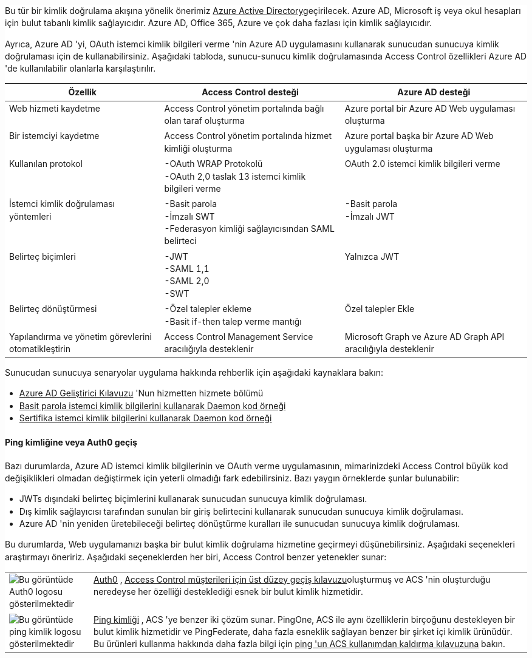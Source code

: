 Bu tür bir kimlik doğrulama akışına yönelik önerimiz [Azure Active Directory](https://azure.microsoft.com/develop/identity/signin/)geçirilecek. Azure AD, Microsoft iş veya okul hesapları için bulut tabanlı kimlik sağlayıcıdır. Azure AD, Office 365, Azure ve çok daha fazlası için kimlik sağlayıcıdır. 

Ayrıca, Azure AD 'yi, OAuth istemci kimlik bilgileri verme 'nin Azure AD uygulamasını kullanarak sunucudan sunucuya kimlik doğrulaması için de kullanabilirsiniz. Aşağıdaki tabloda, sunucu-sunucu kimlik doğrulamasında Access Control özellikleri Azure AD 'de kullanılabilir olanlarla karşılaştırılır.

| Özellik | Access Control desteği | Azure AD desteği |
| ---------- | ----------- | ---------------- |
| Web hizmeti kaydetme | Access Control yönetim portalında bağlı olan taraf oluşturma | Azure portal bir Azure AD Web uygulaması oluşturma |
| Bir istemciyi kaydetme | Access Control yönetim portalında hizmet kimliği oluşturma | Azure portal başka bir Azure AD Web uygulaması oluşturma |
| Kullanılan protokol |-OAuth WRAP Protokolü<br />-OAuth 2,0 taslak 13 istemci kimlik bilgileri verme | OAuth 2.0 istemci kimlik bilgileri verme |
| İstemci kimlik doğrulaması yöntemleri |-Basit parola<br />-İmzalı SWT<br />-Federasyon kimliği sağlayıcısından SAML belirteci |-Basit parola<br />-İmzalı JWT |
| Belirteç biçimleri |-JWT<br />-SAML 1,1<br />-SAML 2,0<br />-SWT<br /> | Yalnızca JWT |
| Belirteç dönüştürmesi |-Özel talepler ekleme<br />-Basit if-then talep verme mantığı | Özel talepler Ekle | 
| Yapılandırma ve yönetim görevlerini otomatikleştirin | Access Control Management Service aracılığıyla desteklenir | Microsoft Graph ve Azure AD Graph API aracılığıyla desteklenir |

Sunucudan sunucuya senaryolar uygulama hakkında rehberlik için aşağıdaki kaynaklara bakın:

- [Azure AD Geliştirici Kılavuzu](https://aka.ms/aaddev) 'Nun hizmetten hizmete bölümü
- [Basit parola istemci kimlik bilgilerini kullanarak Daemon kod örneği](https://github.com/Azure-Samples/active-directory-dotnet-daemon)
- [Sertifika istemci kimlik bilgilerini kullanarak Daemon kod örneği](https://github.com/Azure-Samples/active-directory-dotnet-daemon-certificate-credential)

#### <a name="migrate-to-ping-identity-or-auth0"></a>Ping kimliğine veya Auth0 geçiş

Bazı durumlarda, Azure AD istemci kimlik bilgilerinin ve OAuth verme uygulamasının, mimarinizdeki Access Control büyük kod değişiklikleri olmadan değiştirmek için yeterli olmadığı fark edebilirsiniz. Bazı yaygın örneklerde şunlar bulunabilir:

- JWTs dışındaki belirteç biçimlerini kullanarak sunucudan sunucuya kimlik doğrulaması.
- Dış kimlik sağlayıcısı tarafından sunulan bir giriş belirtecini kullanarak sunucudan sunucuya kimlik doğrulaması.
- Azure AD 'nin yeniden üretebileceği belirteç dönüştürme kuralları ile sunucudan sunucuya kimlik doğrulaması.

Bu durumlarda, Web uygulamanızı başka bir bulut kimlik doğrulama hizmetine geçirmeyi düşünebilirsiniz. Aşağıdaki seçenekleri araştırmayı öneririz. Aşağıdaki seçeneklerden her biri, Access Control benzer yetenekler sunar:

|     |     |
| --- | --- |
| ![Bu görüntüde Auth0 logosu gösterilmektedir](./media/active-directory-acs-migration/rsz_auth0.png) | [Auth0](https://auth0.com/acs) , [Access Control müşterileri için üst düzey geçiş kılavuzu](https://auth0.com/acs)oluşturmuş ve ACS 'nin oluşturduğu neredeyse her özelliği desteklediği esnek bir bulut kimlik hizmetidir. |
| ![Bu görüntüde ping kimlik logosu gösterilmektedir](./media/active-directory-acs-migration/rsz_ping.png) | [Ping kimliği](https://www.pingidentity.com) , ACS 'ye benzer iki çözüm sunar. PingOne, ACS ile aynı özelliklerin birçoğunu destekleyen bir bulut kimlik hizmetidir ve PingFederate, daha fazla esneklik sağlayan benzer bir şirket içi kimlik ürünüdür. Bu ürünleri kullanma hakkında daha fazla bilgi için [ping 'un ACS kullanımdan kaldırma kılavuzuna](https://www.pingidentity.com/en/company/blog/2017/11/20/migrating_from_microsoft_acs_to_ping_identity.html) bakın. |
